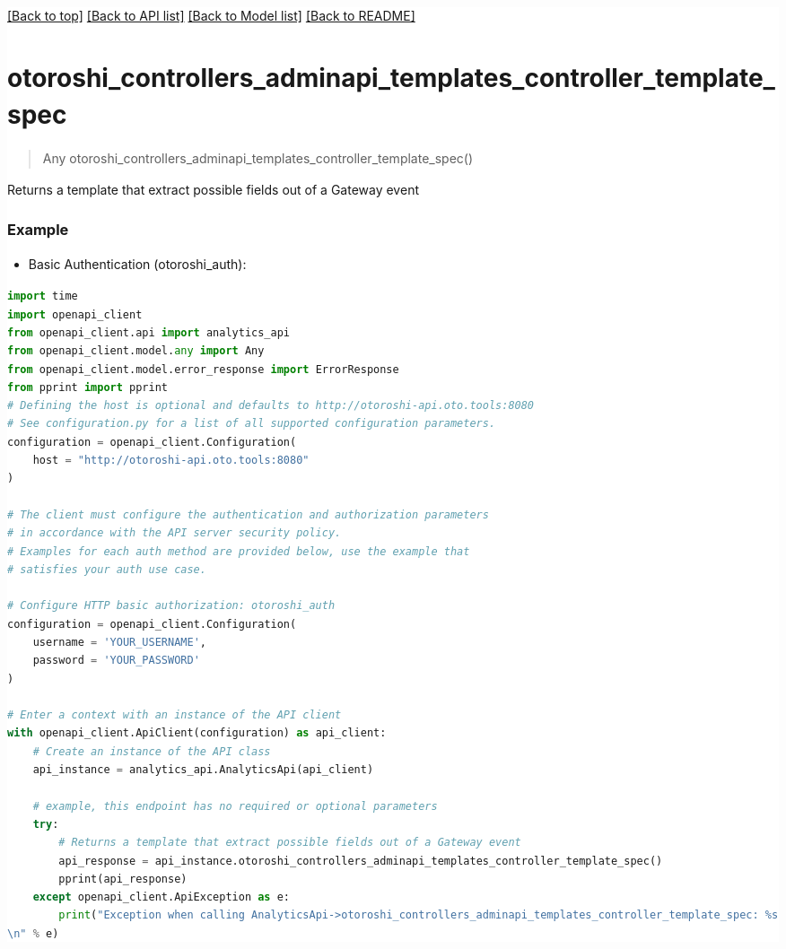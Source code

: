 [[Back to top]](#) [[Back to API list]](../README.md#documentation-for-api-endpoints) [[Back to Model list]](../README.md#documentation-for-models) [[Back to README]](../README.md)

# **otoroshi_controllers_adminapi_templates_controller_template_spec**
> Any otoroshi_controllers_adminapi_templates_controller_template_spec()

Returns a template that extract possible fields out of a Gateway event

### Example

* Basic Authentication (otoroshi_auth):
```python
import time
import openapi_client
from openapi_client.api import analytics_api
from openapi_client.model.any import Any
from openapi_client.model.error_response import ErrorResponse
from pprint import pprint
# Defining the host is optional and defaults to http://otoroshi-api.oto.tools:8080
# See configuration.py for a list of all supported configuration parameters.
configuration = openapi_client.Configuration(
    host = "http://otoroshi-api.oto.tools:8080"
)

# The client must configure the authentication and authorization parameters
# in accordance with the API server security policy.
# Examples for each auth method are provided below, use the example that
# satisfies your auth use case.

# Configure HTTP basic authorization: otoroshi_auth
configuration = openapi_client.Configuration(
    username = 'YOUR_USERNAME',
    password = 'YOUR_PASSWORD'
)

# Enter a context with an instance of the API client
with openapi_client.ApiClient(configuration) as api_client:
    # Create an instance of the API class
    api_instance = analytics_api.AnalyticsApi(api_client)

    # example, this endpoint has no required or optional parameters
    try:
        # Returns a template that extract possible fields out of a Gateway event
        api_response = api_instance.otoroshi_controllers_adminapi_templates_controller_template_spec()
        pprint(api_response)
    except openapi_client.ApiException as e:
        print("Exception when calling AnalyticsApi->otoroshi_controllers_adminapi_templates_controller_template_spec: %s\n" % e)
```
